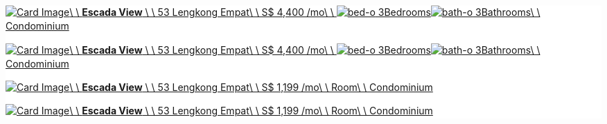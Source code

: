 [![Card Image](https://sg1-cdn.pgimgs.com/listing/25590347/UPHO.154540291.V550/Escada-View-Eunos-Geylang-Paya-Lebar-Singapore.jpg)\\
\\
**Escada View** \\
\\
53 Lengkong Empat\\
\\
S$ 4,400 /mo\\
\\
![bed-o](https://cdn.pgimgs.com/hive-ui-core/static/v1.6/icons/svgs/bed-o.svg) 3Bedrooms![bath-o](https://cdn.pgimgs.com/hive-ui-core/static/v1.6/icons/svgs/bath-o.svg) 3Bathrooms\\
\\
Condominium](https://www.propertyguru.com.sg/listing/for-rent-escada-view-25590347)

[![Card Image](https://sg1-cdn.pgimgs.com/listing/25600019/UPHO.154664359.V550/Escada-View-Eunos-Geylang-Paya-Lebar-Singapore.jpg)\\
\\
**Escada View** \\
\\
53 Lengkong Empat\\
\\
S$ 4,400 /mo\\
\\
![bed-o](https://cdn.pgimgs.com/hive-ui-core/static/v1.6/icons/svgs/bed-o.svg) 3Bedrooms![bath-o](https://cdn.pgimgs.com/hive-ui-core/static/v1.6/icons/svgs/bath-o.svg) 3Bathrooms\\
\\
Condominium](https://www.propertyguru.com.sg/listing/for-rent-escada-view-25600019)

[![Card Image](https://sg1-cdn.pgimgs.com/listing/25541279/UPHO.153919388.V550/Escada-View-Eunos-Geylang-Paya-Lebar-Singapore.jpg)\\
\\
**Escada View** \\
\\
53 Lengkong Empat\\
\\
S$ 1,199 /mo\\
\\
Room\\
\\
Condominium](https://www.propertyguru.com.sg/listing/for-rent-escada-view-25541279)

[![Card Image](https://sg1-cdn.pgimgs.com/listing/25541279/UPHO.153919388.V550/Escada-View-Eunos-Geylang-Paya-Lebar-Singapore.jpg)\\
\\
**Escada View** \\
\\
53 Lengkong Empat\\
\\
S$ 1,199 /mo\\
\\
Room\\
\\
Condominium](https://www.propertyguru.com.sg/listing/for-rent-escada-view-25541279)
